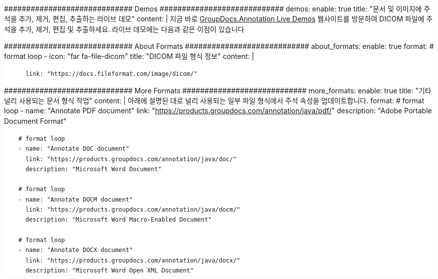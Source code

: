 ############################# Demos ############################
demos:
    enable: true
    title: "문서 및 이미지에 주석을 추가, 제거, 편집, 추출하는 라이브 데모"
    content: |
        지금 바로 [GroupDocs.Annotation Live Demos](https://products.groupdocs.app/annotation/family) 웹사이트를 방문하여 DICOM 파일에 주석을 추가, 제거, 편집 및 추출하세요.
        라이브 데모에는 다음과 같은 이점이 있습니다

############################# About Formats ############################
about_formats:
    enable: true
    format:
        # format loop
        - icon: "far fa-file-dicom"
          title: "DICOM 파일 형식 정보"
          content: |
            
          link: "https://docs.fileformat.com/image/dicom/"

############################# More Formats ############################
more_formats:
    enable: true
    title: "기타 널리 사용되는 문서 형식 작업"
    content: |
        아래에 설명된 대로 널리 사용되는 일부 파일 형식에서 주석 속성을 업데이트합니다.
    format:
        # format loop
        - name: "Annotate PDF document"
          link: "https://products.groupdocs.com/annotation/java/pdf/"
          description: "Adobe Portable Document Format"

        # format loop
        - name: "Annotate DOC document"
          link: "https://products.groupdocs.com/annotation/java/doc/"
          description: "Microsoft Word Document"

        # format loop
        - name: "Annotate DOCM document"
          link: "https://products.groupdocs.com/annotation/java/docm/"
          description: "Microsoft Word Macro-Enabled Document"

        # format loop
        - name: "Annotate DOCX document"
          link: "https://products.groupdocs.com/annotation/java/docx/"
          description: "Microsoft Word Open XML Document"
